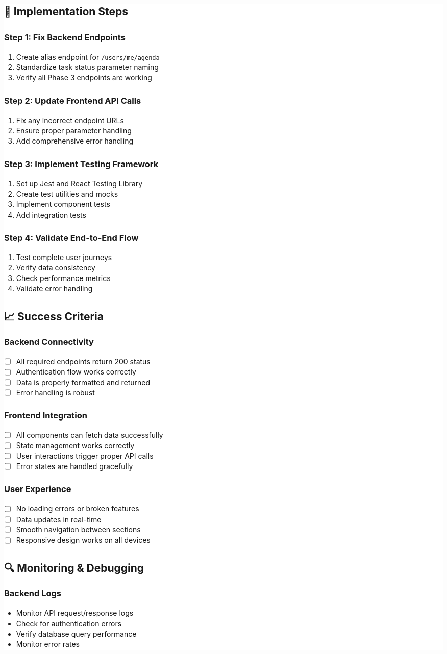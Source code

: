 ## 🚀 **Implementation Steps**

### **Step 1: Fix Backend Endpoints**
1. Create alias endpoint for `/users/me/agenda`
2. Standardize task status parameter naming
3. Verify all Phase 3 endpoints are working

### **Step 2: Update Frontend API Calls**
1. Fix any incorrect endpoint URLs
2. Ensure proper parameter handling
3. Add comprehensive error handling

### **Step 3: Implement Testing Framework**
1. Set up Jest and React Testing Library
2. Create test utilities and mocks
3. Implement component tests
4. Add integration tests

### **Step 4: Validate End-to-End Flow**
1. Test complete user journeys
2. Verify data consistency
3. Check performance metrics
4. Validate error handling

## 📈 **Success Criteria**

### **Backend Connectivity**
- [ ] All required endpoints return 200 status
- [ ] Authentication flow works correctly
- [ ] Data is properly formatted and returned
- [ ] Error handling is robust

### **Frontend Integration**
- [ ] All components can fetch data successfully
- [ ] State management works correctly
- [ ] User interactions trigger proper API calls
- [ ] Error states are handled gracefully

### **User Experience**
- [ ] No loading errors or broken features
- [ ] Data updates in real-time
- [ ] Smooth navigation between sections
- [ ] Responsive design works on all devices

## 🔍 **Monitoring & Debugging**

### **Backend Logs**
- Monitor API request/response logs
- Check for authentication errors
- Verify database query performance
- Monitor error rates
